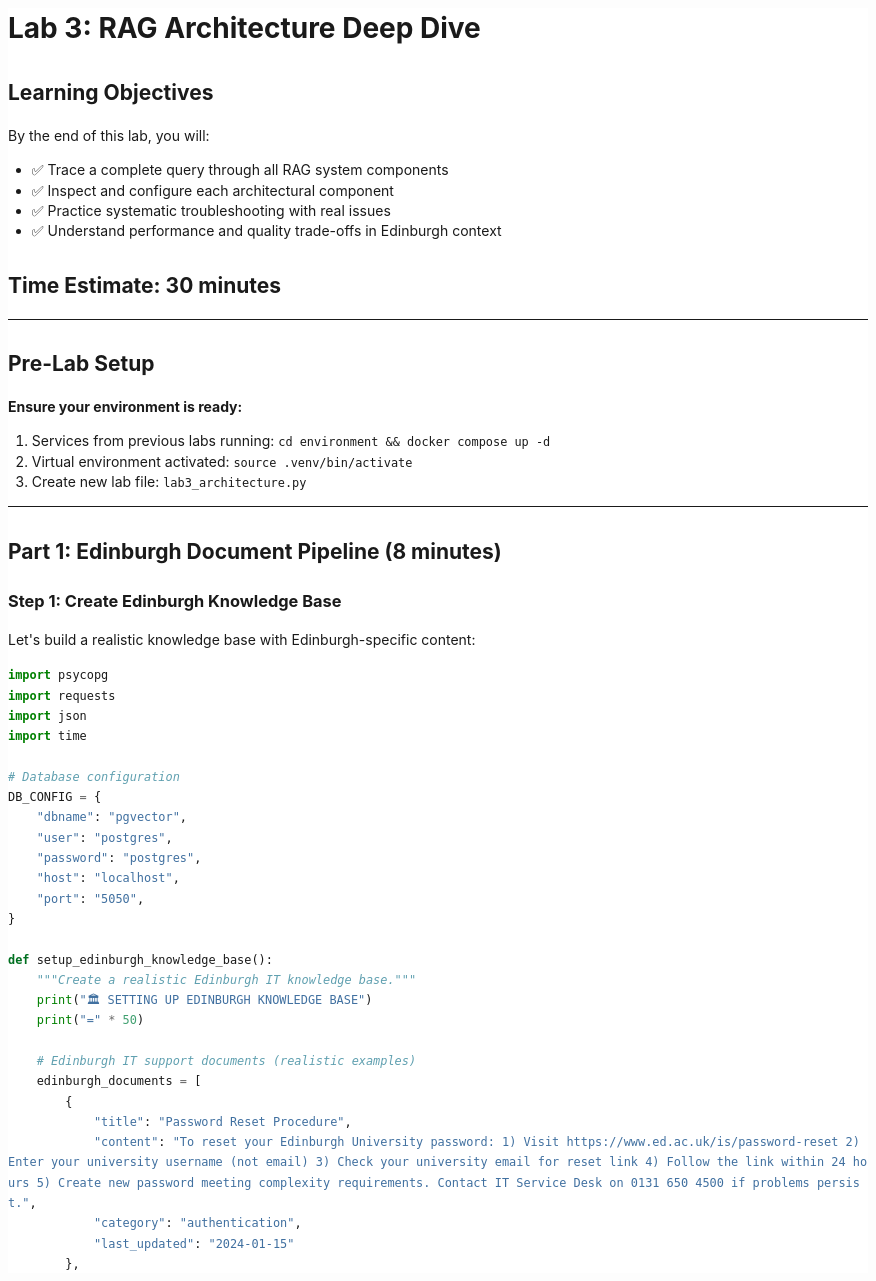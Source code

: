 # Lab 3: RAG Architecture Deep Dive

## Learning Objectives

By the end of this lab, you will:

- ✅ Trace a complete query through all RAG system components
- ✅ Inspect and configure each architectural component
- ✅ Practice systematic troubleshooting with real issues
- ✅ Understand performance and quality trade-offs in Edinburgh context

## Time Estimate: 30 minutes

---

## Pre-Lab Setup

**Ensure your environment is ready:**

1. Services from previous labs running: `cd environment && docker compose up -d`
2. Virtual environment activated: `source .venv/bin/activate`
3. Create new lab file: `lab3_architecture.py`

---

## Part 1: Edinburgh Document Pipeline (8 minutes)

### Step 1: Create Edinburgh Knowledge Base

Let's build a realistic knowledge base with Edinburgh-specific content:

```python
import psycopg
import requests
import json
import time

# Database configuration
DB_CONFIG = {
    "dbname": "pgvector",
    "user": "postgres",
    "password": "postgres",
    "host": "localhost",
    "port": "5050",
}

def setup_edinburgh_knowledge_base():
    """Create a realistic Edinburgh IT knowledge base."""
    print("🏛️ SETTING UP EDINBURGH KNOWLEDGE BASE")
    print("=" * 50)

    # Edinburgh IT support documents (realistic examples)
    edinburgh_documents = [
        {
            "title": "Password Reset Procedure",
            "content": "To reset your Edinburgh University password: 1) Visit https://www.ed.ac.uk/is/password-reset 2) Enter your university username (not email) 3) Check your university email for reset link 4) Follow the link within 24 hours 5) Create new password meeting complexity requirements. Contact IT Service Desk on 0131 650 4500 if problems persist.",
            "category": "authentication",
            "last_updated": "2024-01-15"
        },
```